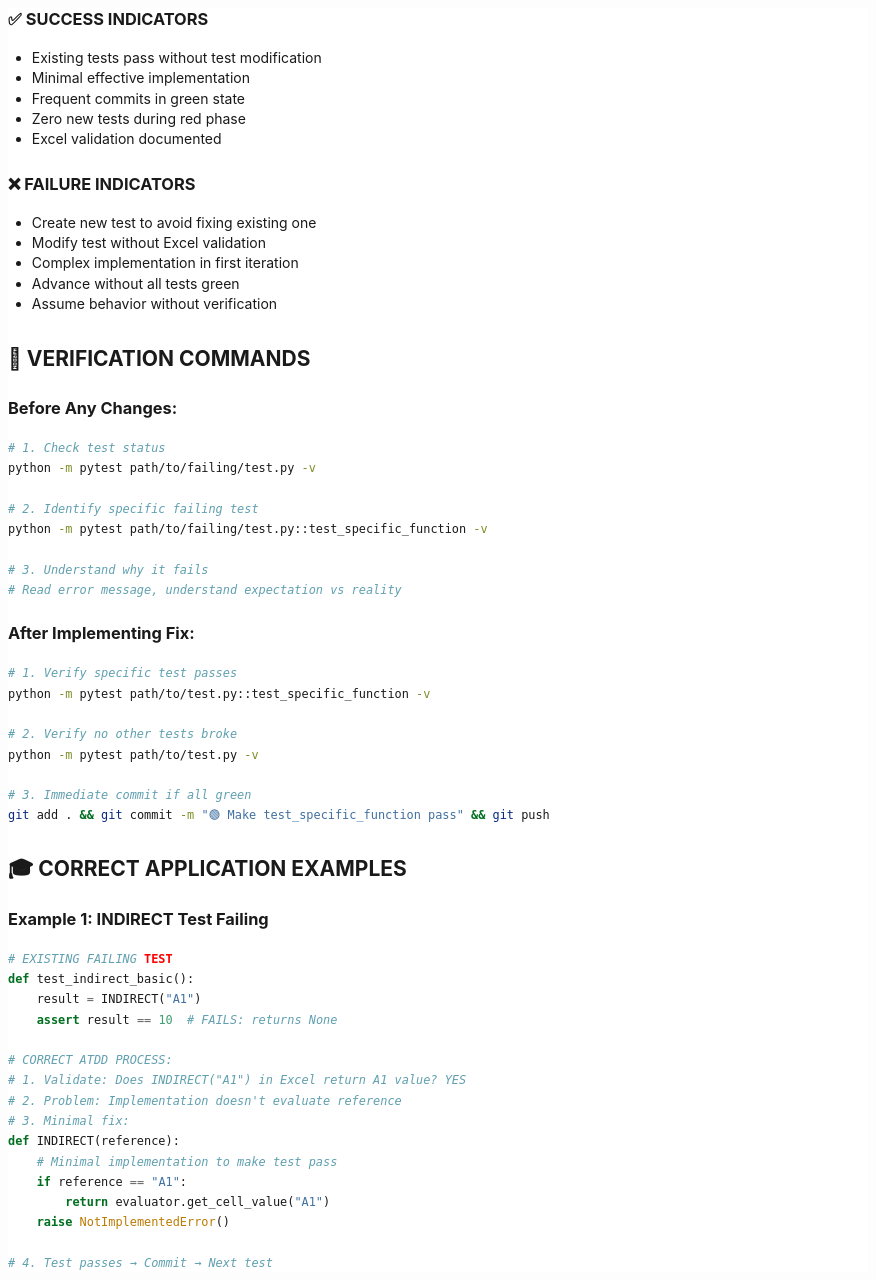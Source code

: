 ### ✅ SUCCESS INDICATORS
- Existing tests pass without test modification
- Minimal effective implementation
- Frequent commits in green state
- Zero new tests during red phase
- Excel validation documented

### ❌ FAILURE INDICATORS
- Create new test to avoid fixing existing one
- Modify test without Excel validation
- Complex implementation in first iteration
- Advance without all tests green
- Assume behavior without verification

## 🔧 VERIFICATION COMMANDS

### Before Any Changes:
```bash
# 1. Check test status
python -m pytest path/to/failing/test.py -v

# 2. Identify specific failing test
python -m pytest path/to/failing/test.py::test_specific_function -v

# 3. Understand why it fails
# Read error message, understand expectation vs reality
```

### After Implementing Fix:
```bash
# 1. Verify specific test passes
python -m pytest path/to/test.py::test_specific_function -v

# 2. Verify no other tests broke
python -m pytest path/to/test.py -v

# 3. Immediate commit if all green
git add . && git commit -m "🟢 Make test_specific_function pass" && git push
```

## 🎓 CORRECT APPLICATION EXAMPLES

### Example 1: INDIRECT Test Failing
```python
# EXISTING FAILING TEST
def test_indirect_basic():
    result = INDIRECT("A1")
    assert result == 10  # FAILS: returns None

# CORRECT ATDD PROCESS:
# 1. Validate: Does INDIRECT("A1") in Excel return A1 value? YES
# 2. Problem: Implementation doesn't evaluate reference
# 3. Minimal fix:
def INDIRECT(reference):
    # Minimal implementation to make test pass
    if reference == "A1":
        return evaluator.get_cell_value("A1")
    raise NotImplementedError()

# 4. Test passes → Commit → Next test
```
